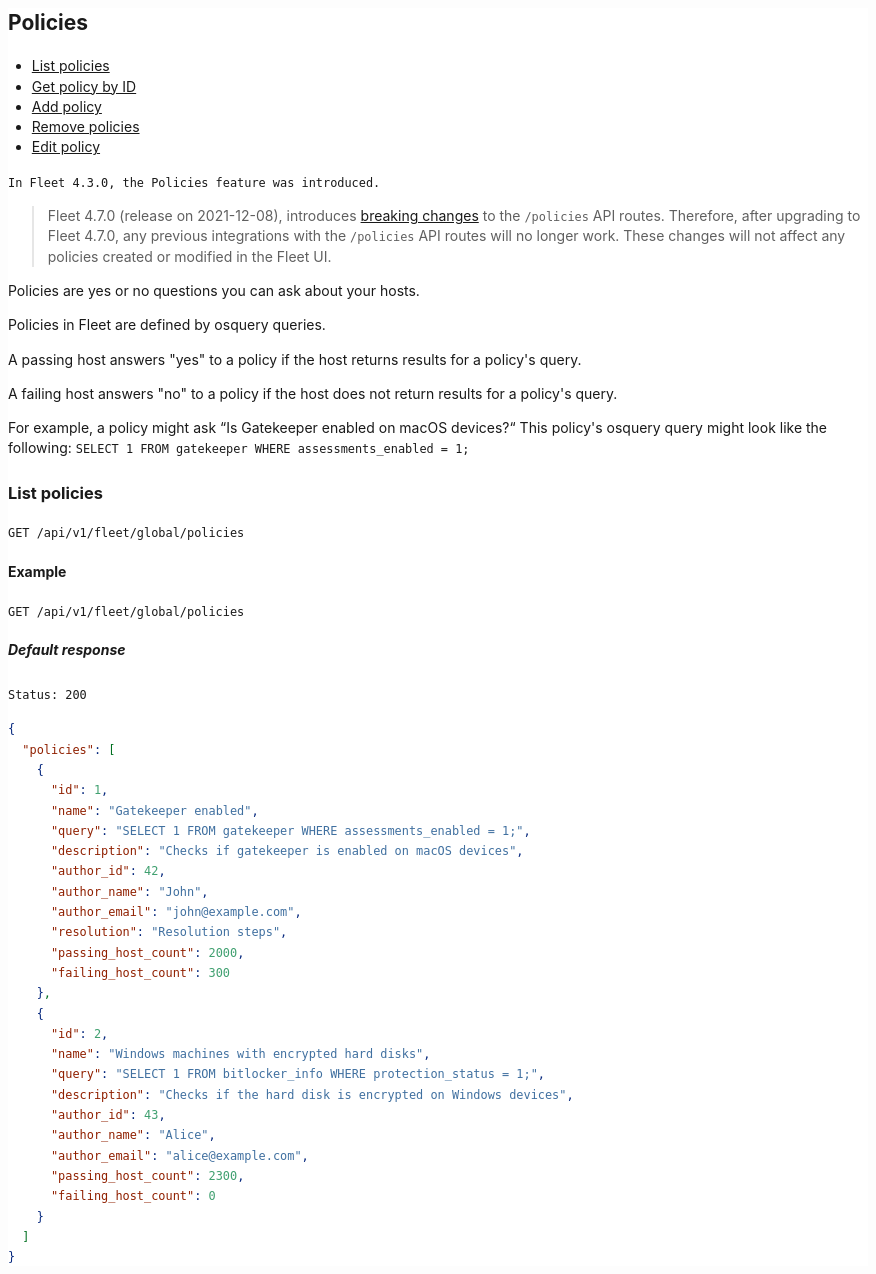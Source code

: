 
## Policies

- [List policies](#list-policies)
- [Get policy by ID](#get-policy-by-id)
- [Add policy](#add-policy)
- [Remove policies](#remove-policies)
- [Edit policy](#edit-policy)

`In Fleet 4.3.0, the Policies feature was introduced.`

> Fleet 4.7.0 (release on 2021-12-08), introduces [breaking changes](https://github.com/fleetdm/fleet/issues/2595) to the `/policies` API routes. Therefore, after upgrading to Fleet 4.7.0, any previous integrations with the `/policies` API routes will no longer work. These changes will not affect any policies created or modified in the Fleet UI.

Policies are yes or no questions you can ask about your hosts.

Policies in Fleet are defined by osquery queries.

A passing host answers "yes" to a policy if the host returns results for a policy's query.

A failing host answers "no" to a policy if the host does not return results for a policy's query.

For example, a policy might ask “Is Gatekeeper enabled on macOS devices?“ This policy's osquery query might look like the following: `SELECT 1 FROM gatekeeper WHERE assessments_enabled = 1;`

### List policies

`GET /api/v1/fleet/global/policies`

#### Example

`GET /api/v1/fleet/global/policies`

##### Default response

`Status: 200`

```json
{
  "policies": [
    {
      "id": 1,
      "name": "Gatekeeper enabled",
      "query": "SELECT 1 FROM gatekeeper WHERE assessments_enabled = 1;",
      "description": "Checks if gatekeeper is enabled on macOS devices",
      "author_id": 42,
      "author_name": "John",
      "author_email": "john@example.com",
      "resolution": "Resolution steps",
      "passing_host_count": 2000,
      "failing_host_count": 300
    },
    {
      "id": 2,
      "name": "Windows machines with encrypted hard disks",
      "query": "SELECT 1 FROM bitlocker_info WHERE protection_status = 1;",
      "description": "Checks if the hard disk is encrypted on Windows devices",
      "author_id": 43,
      "author_name": "Alice",
      "author_email": "alice@example.com",
      "passing_host_count": 2300,
      "failing_host_count": 0
    }
  ]
}
```

